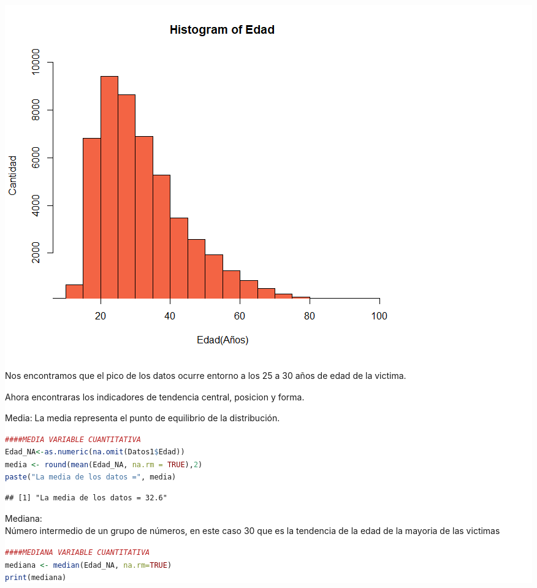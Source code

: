 ![](Proyecto_PyE_files/figure-html/unnamed-chunk-1-1.png)

Nos encontramos que el pico de los datos ocurre entorno a los 25 a 30 años de edad de la victima.


Ahora encontraras los indicadores de tendencia central, posicion y forma.

Media: La media representa el punto de equilibrio de la distribución.

```r
####MEDIA VARIABLE CUANTITATIVA
Edad_NA<-as.numeric(na.omit(Datos1$Edad))
media <- round(mean(Edad_NA, na.rm = TRUE),2)
paste("La media de los datos =", media)
```

```
## [1] "La media de los datos = 32.6"
```
Mediana: <br> 
Número intermedio de un grupo de números, en este caso 30 que es la tendencia de la edad de la mayoria de las victimas

```r
####MEDIANA VARIABLE CUANTITATIVA
mediana <- median(Edad_NA, na.rm=TRUE)
print(mediana)
```
